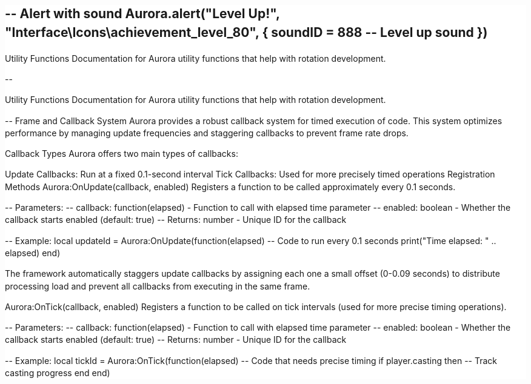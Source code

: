 -- Alert with sound
Aurora.alert("Level Up!", "Interface\\Icons\\achievement_level_80", {
    soundID = 888  -- Level up sound
}) 
--


Utility Functions
Documentation for Aurora utility functions that help with rotation development.

--

Utility Functions
Documentation for Aurora utility functions that help with rotation development.

--
Frame and Callback System
Aurora provides a robust callback system for timed execution of code. This system optimizes performance by managing update frequencies and staggering callbacks to prevent frame rate drops.

Callback Types
Aurora offers two main types of callbacks:

Update Callbacks: Run at a fixed 0.1-second interval
Tick Callbacks: Used for more precisely timed operations
Registration Methods
Aurora:OnUpdate(callback, enabled)
Registers a function to be called approximately every 0.1 seconds.

-- Parameters:
-- callback: function(elapsed) - Function to call with elapsed time parameter
-- enabled: boolean - Whether the callback starts enabled (default: true)
-- Returns: number - Unique ID for the callback

-- Example:
local updateId = Aurora:OnUpdate(function(elapsed)
    -- Code to run every 0.1 seconds
    print("Time elapsed: " .. elapsed)
end)


The framework automatically staggers update callbacks by assigning each one a small offset (0-0.09 seconds) to distribute processing load and prevent all callbacks from executing in the same frame.

Aurora:OnTick(callback, enabled)
Registers a function to be called on tick intervals (used for more precise timing operations).

-- Parameters:
-- callback: function(elapsed) - Function to call with elapsed time parameter
-- enabled: boolean - Whether the callback starts enabled (default: true)
-- Returns: number - Unique ID for the callback

-- Example:
local tickId = Aurora:OnTick(function(elapsed)
    -- Code that needs precise timing
    if player.casting then
        -- Track casting progress
    end
end)
